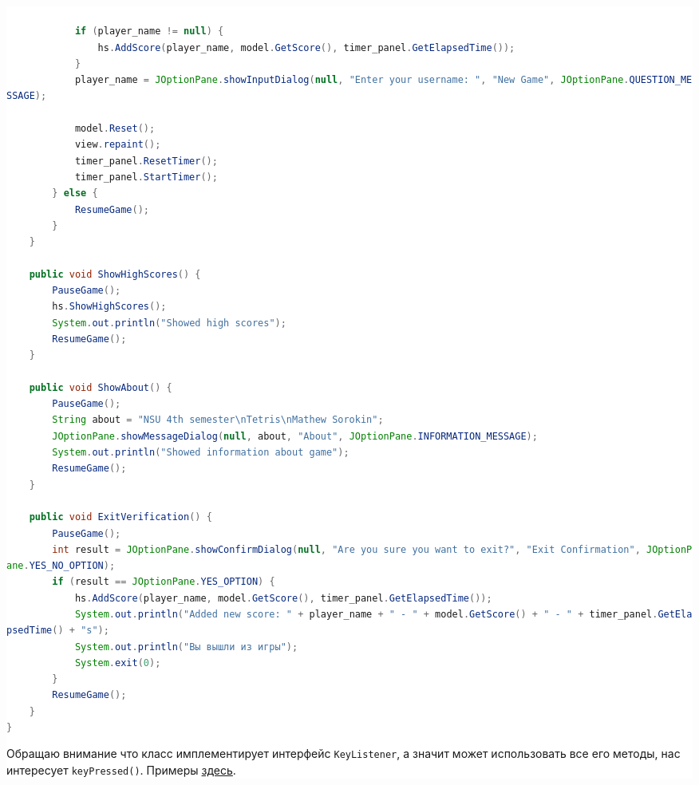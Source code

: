```java

            if (player_name != null) {
                hs.AddScore(player_name, model.GetScore(), timer_panel.GetElapsedTime());
            }
            player_name = JOptionPane.showInputDialog(null, "Enter your username: ", "New Game", JOptionPane.QUESTION_MESSAGE);

            model.Reset();
            view.repaint();
            timer_panel.ResetTimer();
            timer_panel.StartTimer();
        } else {
            ResumeGame();
        }
    }

    public void ShowHighScores() {
        PauseGame();
        hs.ShowHighScores();
        System.out.println("Showed high scores");
        ResumeGame();
    }

    public void ShowAbout() {
        PauseGame();
        String about = "NSU 4th semester\nTetris\nMathew Sorokin";
        JOptionPane.showMessageDialog(null, about, "About", JOptionPane.INFORMATION_MESSAGE);
        System.out.println("Showed information about game");
        ResumeGame();
    }

    public void ExitVerification() {
        PauseGame();
        int result = JOptionPane.showConfirmDialog(null, "Are you sure you want to exit?", "Exit Confirmation", JOptionPane.YES_NO_OPTION);
        if (result == JOptionPane.YES_OPTION) {
            hs.AddScore(player_name, model.GetScore(), timer_panel.GetElapsedTime());
            System.out.println("Added new score: " + player_name + " - " + model.GetScore() + " - " + timer_panel.GetElapsedTime() + "s");
            System.out.println("Вы вышли из игры");
            System.exit(0);
        }
        ResumeGame();
    }
}
```
Обращаю внимание что класс имплементирует интерфейс `KeyListener`, а
значит может использовать все его методы, нас интересует `keyPressed()`. 
Примеры [здесь](https://docs.oracle.com/javase/8/docs/api/java/awt/event/KeyListener.html#keyPressed-java.awt.event.KeyEvent-).  
